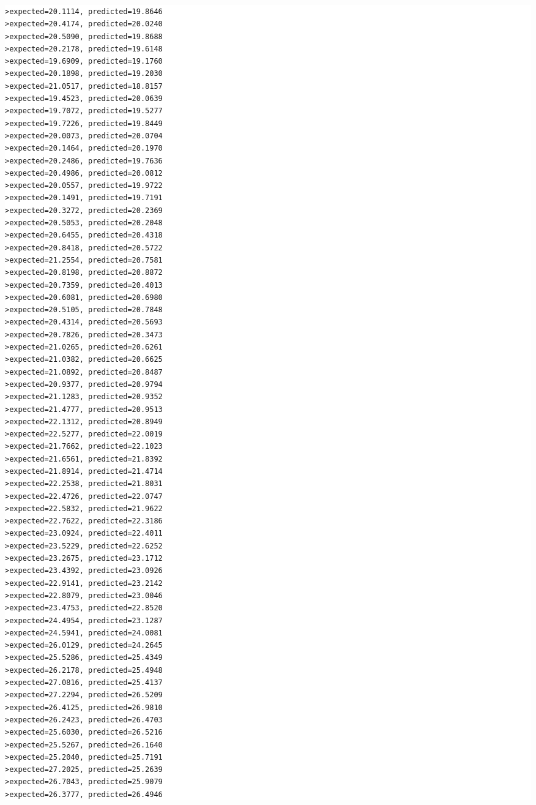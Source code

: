     >expected=20.1114, predicted=19.8646
    >expected=20.4174, predicted=20.0240
    >expected=20.5090, predicted=19.8688
    >expected=20.2178, predicted=19.6148
    >expected=19.6909, predicted=19.1760
    >expected=20.1898, predicted=19.2030
    >expected=21.0517, predicted=18.8157
    >expected=19.4523, predicted=20.0639
    >expected=19.7072, predicted=19.5277
    >expected=19.7226, predicted=19.8449
    >expected=20.0073, predicted=20.0704
    >expected=20.1464, predicted=20.1970
    >expected=20.2486, predicted=19.7636
    >expected=20.4986, predicted=20.0812
    >expected=20.0557, predicted=19.9722
    >expected=20.1491, predicted=19.7191
    >expected=20.3272, predicted=20.2369
    >expected=20.5053, predicted=20.2048
    >expected=20.6455, predicted=20.4318
    >expected=20.8418, predicted=20.5722
    >expected=21.2554, predicted=20.7581
    >expected=20.8198, predicted=20.8872
    >expected=20.7359, predicted=20.4013
    >expected=20.6081, predicted=20.6980
    >expected=20.5105, predicted=20.7848
    >expected=20.4314, predicted=20.5693
    >expected=20.7826, predicted=20.3473
    >expected=21.0265, predicted=20.6261
    >expected=21.0382, predicted=20.6625
    >expected=21.0892, predicted=20.8487
    >expected=20.9377, predicted=20.9794
    >expected=21.1283, predicted=20.9352
    >expected=21.4777, predicted=20.9513
    >expected=22.1312, predicted=20.8949
    >expected=22.5277, predicted=22.0019
    >expected=21.7662, predicted=22.1023
    >expected=21.6561, predicted=21.8392
    >expected=21.8914, predicted=21.4714
    >expected=22.2538, predicted=21.8031
    >expected=22.4726, predicted=22.0747
    >expected=22.5832, predicted=21.9622
    >expected=22.7622, predicted=22.3186
    >expected=23.0924, predicted=22.4011
    >expected=23.5229, predicted=22.6252
    >expected=23.2675, predicted=23.1712
    >expected=23.4392, predicted=23.0926
    >expected=22.9141, predicted=23.2142
    >expected=22.8079, predicted=23.0046
    >expected=23.4753, predicted=22.8520
    >expected=24.4954, predicted=23.1287
    >expected=24.5941, predicted=24.0081
    >expected=26.0129, predicted=24.2645
    >expected=25.5286, predicted=25.4349
    >expected=26.2178, predicted=25.4948
    >expected=27.0816, predicted=25.4137
    >expected=27.2294, predicted=26.5209
    >expected=26.4125, predicted=26.9810
    >expected=26.2423, predicted=26.4703
    >expected=25.6030, predicted=26.5216
    >expected=25.5267, predicted=26.1640
    >expected=25.2040, predicted=25.7191
    >expected=27.2025, predicted=25.2639
    >expected=26.7043, predicted=25.9079
    >expected=26.3777, predicted=26.4946
